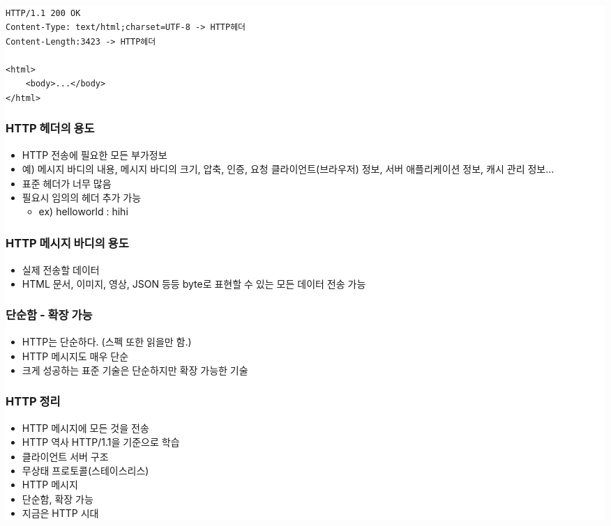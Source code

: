 ```
HTTP/1.1 200 OK
Content-Type: text/html;charset=UTF-8 -> HTTP헤더
Content-Length:3423 -> HTTP헤더

<html>
    <body>...</body>
</html>
```

### HTTP 헤더의 용도
- HTTP 전송에 필요한 모든 부가정보
- 예) 메시지 바디의 내용, 메시지 바디의 크기, 압축, 인증, 요청 클라이언트(브라우저) 정보, 서버 애플리케이션 정보, 캐시 관리 정보...
- 표준 헤더가 너무 많음
- 필요시 임의의 헤더 추가 가능
    - ex) helloworld : hihi
    
### HTTP 메시지 바디의 용도
- 실제 전송할 데이터
- HTML 문서, 이미지, 영상, JSON 등등 byte로 표현할 수 있는 모든 데이터 전송 가능

### 단순함 - 확장 가능
- HTTP는 단순하다. (스펙 또한 읽을만 함.)
- HTTP 메시지도 매우 단순
- 크게 성공하는 표준 기술은 단순하지만 확장 가능한 기술

### HTTP 정리
- HTTP 메시지에 모든 것을 전송
- HTTP 역사 HTTP/1.1을 기준으로 학습
- 클라이언트 서버 구조
- 무상태 프로토콜(스테이스리스)
- HTTP 메시지
- 단순함, 확장 가능
- 지금은 HTTP 시대